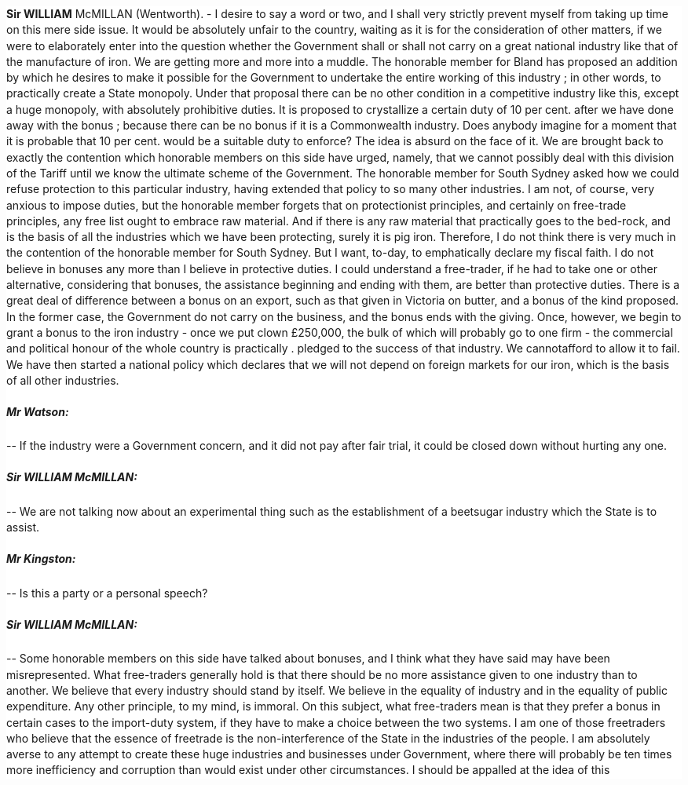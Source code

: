
 **Sir WILLIAM** McMILLAN (Wentworth). - I desire to say a word or two, and I shall very strictly prevent myself from taking up time on this mere side issue. It would be absolutely unfair to the country, waiting as it is for the consideration of other matters, if we were to elaborately enter into the question whether the Government shall or shall not carry on a great national industry like that of the manufacture of iron. We are getting more and more into a muddle. The honorable member for Bland has proposed an addition by which he desires to make it possible for the Government to undertake the entire working of this industry ; in other words, to practically create a State monopoly. Under that proposal there can be no other condition in a competitive industry like this, except a huge monopoly, with absolutely prohibitive duties. It is proposed to crystallize a certain duty of 10 per cent. after we have done away with the bonus ; because there can be no bonus if it is a Commonwealth industry. Does anybody imagine for a moment that it is probable that 10 per cent. would be a suitable duty to enforce? The idea is absurd on the face of it. We are brought back to exactly the contention which honorable members on this side have urged, namely, that we cannot possibly deal with this division of the Tariff until we know the ultimate scheme of the Government. The honorable member for South Sydney asked how we could refuse protection to this particular industry, having extended that policy to so many other industries. I am not, of course, very anxious to impose duties, but the honorable member forgets that on protectionist principles, and certainly on free-trade principles, any free list ought to embrace raw material. And if there is any raw material that practically goes to the bed-rock, and is the basis of all the industries which we have been protecting, surely it is pig iron. Therefore, I do not think there is very much in the contention of the honorable member for South Sydney. But I want, to-day, to emphatically declare my fiscal faith. I do not believe in bonuses any more than I believe in protective duties. I could understand a free-trader, if he had to take one or other alternative, considering that bonuses, the assistance beginning and ending with them, are better than protective duties. There is a great deal of difference between a bonus on an export, such as that given in Victoria on butter, and a bonus of the kind proposed. In the former case, the Government do not carry on the business, and the bonus ends with the giving. Once, however, we begin to grant a bonus to the iron industry - once we put clown £250,000, the bulk of which will probably go to one firm - the commercial and political honour of the whole country is practically . pledged to the success of that industry. We cannotafford to allow it to fail. We have then started a national policy which declares that we will not depend on foreign markets for our iron, which is the basis of all other industries. 

##### Mr Watson:

-- If the industry were a Government concern, and it did not pay after fair trial, it could be closed down without hurting any one. 

##### Sir WILLIAM McMILLAN:

-- We are not talking now about an experimental thing such as the establishment of a beetsugar industry which the State is to assist. 

##### Mr Kingston:

-- Is this a party or a personal speech? 

##### Sir WILLIAM McMILLAN:

-- Some honorable members on this side have talked about bonuses, and I think what they have said may have been misrepresented. What free-traders generally hold is that there should be no more assistance given to one industry than to another. We believe that every industry should stand by itself. We believe in the equality of industry and in the equality of public expenditure. Any other principle, to my mind, is immoral. On this subject, what free-traders mean is that they prefer a bonus in certain cases to the import-duty system, if they have to make a choice between the two systems. I am one of those freetraders who believe that the essence of freetrade is the non-interference of the State in the industries of the people. I am absolutely averse to any attempt to create these huge industries and businesses under Government, where there will probably be ten times more inefficiency and corruption than would exist under other circumstances. I should be appalled at the idea of this 
